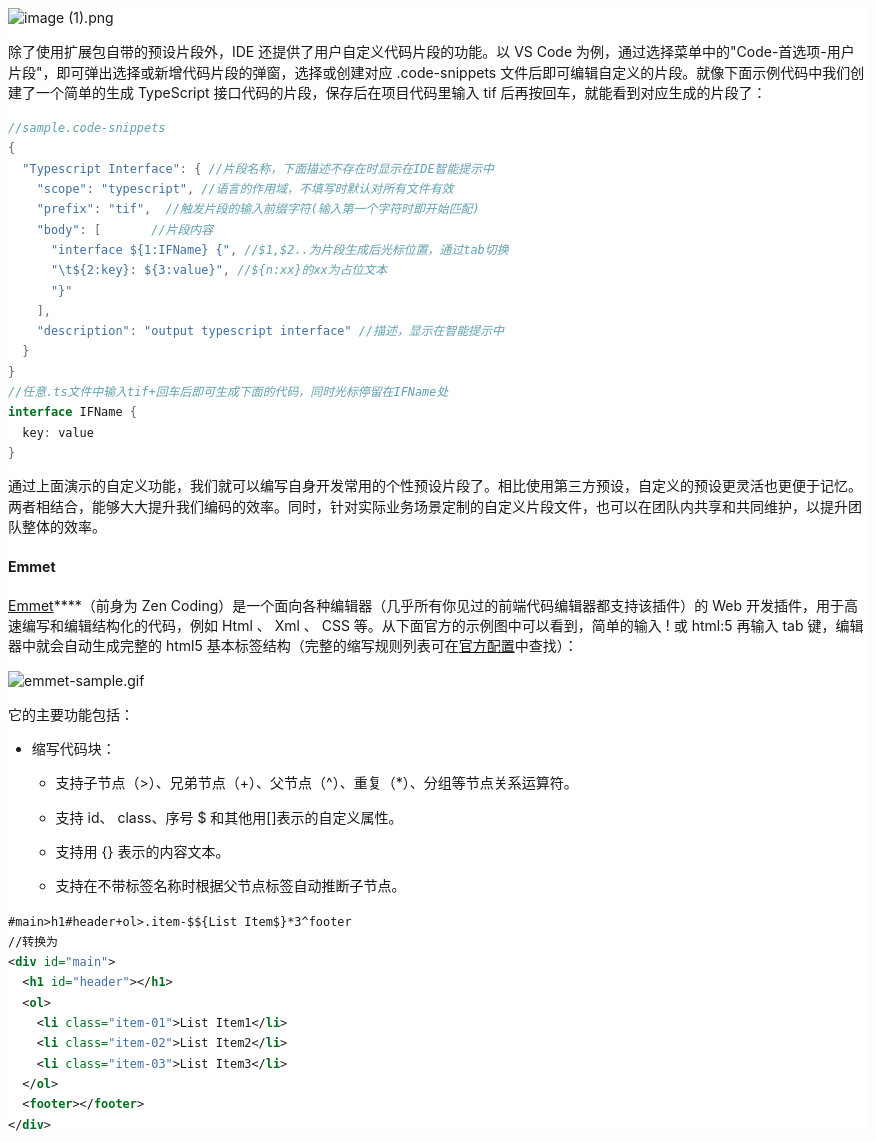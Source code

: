 <Image alt="image (1).png" src="https://s0.lgstatic.com/i/image/M00/45/E2/CgqCHl9Dip2AHL4kAAOw0HH_-JE819.png"/>

除了使用扩展包自带的预设片段外，IDE 还提供了用户自定义代码片段的功能。以 VS Code 为例，通过选择菜单中的"Code-首选项-用户片段"，即可弹出选择或新增代码片段的弹窗，选择或创建对应 .code-snippets 文件后即可编辑自定义的片段。就像下面示例代码中我们创建了一个简单的生成 TypeScript 接口代码的片段，保存后在项目代码里输入 tif 后再按回车，就能看到对应生成的片段了：

```java
//sample.code-snippets
{
  "Typescript Interface": { //片段名称，下面描述不存在时显示在IDE智能提示中
    "scope": "typescript", //语言的作用域，不填写时默认对所有文件有效
    "prefix": "tif",  //触发片段的输入前缀字符(输入第一个字符时即开始匹配)
    "body": [       //片段内容
      "interface ${1:IFName} {", //$1,$2..为片段生成后光标位置，通过tab切换
      "\t${2:key}: ${3:value}", //${n:xx}的xx为占位文本
      "}"
    ],
    "description": "output typescript interface" //描述，显示在智能提示中
  }
}
//任意.ts文件中输入tif+回车后即可生成下面的代码，同时光标停留在IFName处
interface IFName {
  key: value
}
```

通过上面演示的自定义功能，我们就可以编写自身开发常用的个性预设片段了。相比使用第三方预设，自定义的预设更灵活也更便于记忆。两者相结合，能够大大提升我们编码的效率。同时，针对实际业务场景定制的自定义片段文件，也可以在团队内共享和共同维护，以提升团队整体的效率。

#### Emmet

[Emmet](https://emmet.io/)\*\*\*\*（前身为 Zen Coding）是一个面向各种编辑器（几乎所有你见过的前端代码编辑器都支持该插件）的 Web 开发插件，用于高速编写和编辑结构化的代码，例如 Html 、 Xml 、 CSS 等。从下面官方的示例图中可以看到，简单的输入 ! 或 html:5 再输入 tab 键，编辑器中就会自动生成完整的 html5 基本标签结构（完整的缩写规则列表可在[官方配置](https://github.com/emmetio/emmet/tree/master/snippets)中查找）：

<Image alt="emmet-sample.gif" src="https://s0.lgstatic.com/i/image/M00/45/E2/CgqCHl9DiriAZmLsAADAvMd_sH0503.gif"/>

它的主要功能包括：

* 缩写代码块：

  * 支持子节点（\>）、兄弟节点（+）、父节点（\^）、重复（\*）、分组等节点关系运算符。

  * 支持 id、 class、序号 $ 和其他用\[\]表示的自定义属性。

  * 支持用 {} 表示的内容文本。

  * 支持在不带标签名称时根据父节点标签自动推断子节点。

```xml
#main>h1#header+ol>.item-$${List Item$}*3^footer
//转换为
<div id="main">
  <h1 id="header"></h1>
  <ol>
    <li class="item-01">List Item1</li>
    <li class="item-02">List Item2</li>
    <li class="item-03">List Item3</li>
  </ol>
  <footer></footer>
</div>
```
